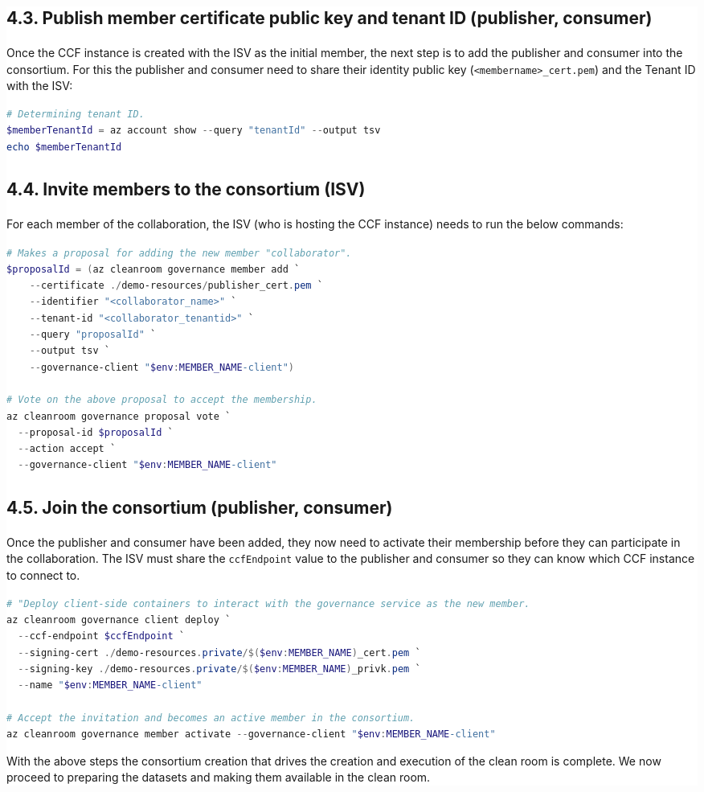## 4.3. Publish member certificate public key and tenant ID (publisher, consumer)
Once the CCF instance is created with the ISV as the initial member, the next step is to add the publisher and consumer into the consortium. For this the publisher and consumer need to share their identity public key (`<membername>_cert.pem`) and the Tenant ID with the ISV:
```powershell
# Determining tenant ID.
$memberTenantId = az account show --query "tenantId" --output tsv
echo $memberTenantId
```

## 4.4. Invite members to the consortium (ISV)
For each member of the collaboration, the ISV (who is hosting the CCF instance) needs to run the below commands:

```powershell
# Makes a proposal for adding the new member "collaborator".
$proposalId = (az cleanroom governance member add `
    --certificate ./demo-resources/publisher_cert.pem `
    --identifier "<collaborator_name>" `
    --tenant-id "<collaborator_tenantid>" `
    --query "proposalId" `
    --output tsv `
    --governance-client "$env:MEMBER_NAME-client")

# Vote on the above proposal to accept the membership.
az cleanroom governance proposal vote `
  --proposal-id $proposalId `
  --action accept `
  --governance-client "$env:MEMBER_NAME-client"
```

## 4.5. Join the consortium (publisher, consumer)
Once the publisher and consumer have been added, they now need to activate their membership before they can participate in the collaboration. The ISV must share the `ccfEndpoint` value to the publisher and consumer so they can know which CCF instance to connect to.

```powershell
# "Deploy client-side containers to interact with the governance service as the new member.
az cleanroom governance client deploy `
  --ccf-endpoint $ccfEndpoint `
  --signing-cert ./demo-resources.private/$($env:MEMBER_NAME)_cert.pem `
  --signing-key ./demo-resources.private/$($env:MEMBER_NAME)_privk.pem `
  --name "$env:MEMBER_NAME-client"

# Accept the invitation and becomes an active member in the consortium.
az cleanroom governance member activate --governance-client "$env:MEMBER_NAME-client"
```
With the above steps the consortium creation that drives the creation and execution of the clean room is complete. We now proceed to preparing the datasets and making them available in the clean room.
